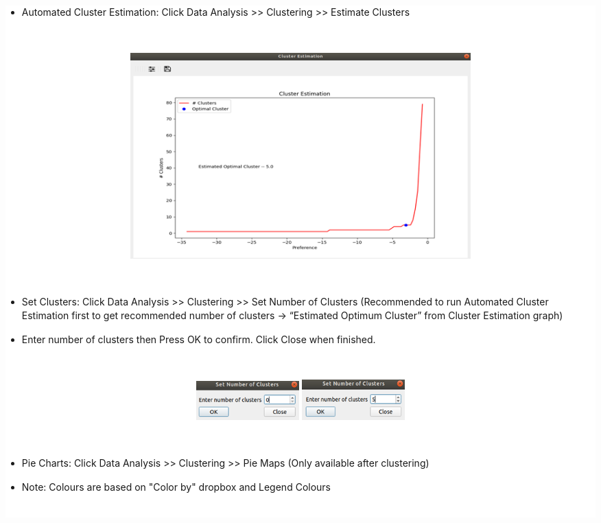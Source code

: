 - Automated Cluster Estimation: Click Data Analysis >> Clustering >> Estimate Clusters

<br>
<p align="center">
<img src="Images/cluster-estimation.png" height="300"></img></p>
<br>

- Set Clusters: Click Data Analysis >> Clustering >> Set Number of Clusters (Recommended to run Automated Cluster Estimation first to get recommended number of clusters -> “Estimated Optimum Cluster” from Cluster Estimation graph)

- Enter number of clusters then Press OK to confirm. Click Close when finished.
<br>
<p align="center">
<img src="Images/number-of-clusters0.png" width="150"></img>
<img src="Images/number-of-clusters5.png" width="150"></img></p>
<br>

- Pie Charts: Click Data Analysis >> Clustering >> Pie Maps (Only available after clustering)

- Note: Colours are based on "Color by" dropbox and Legend Colours

<br>
<p align="center">